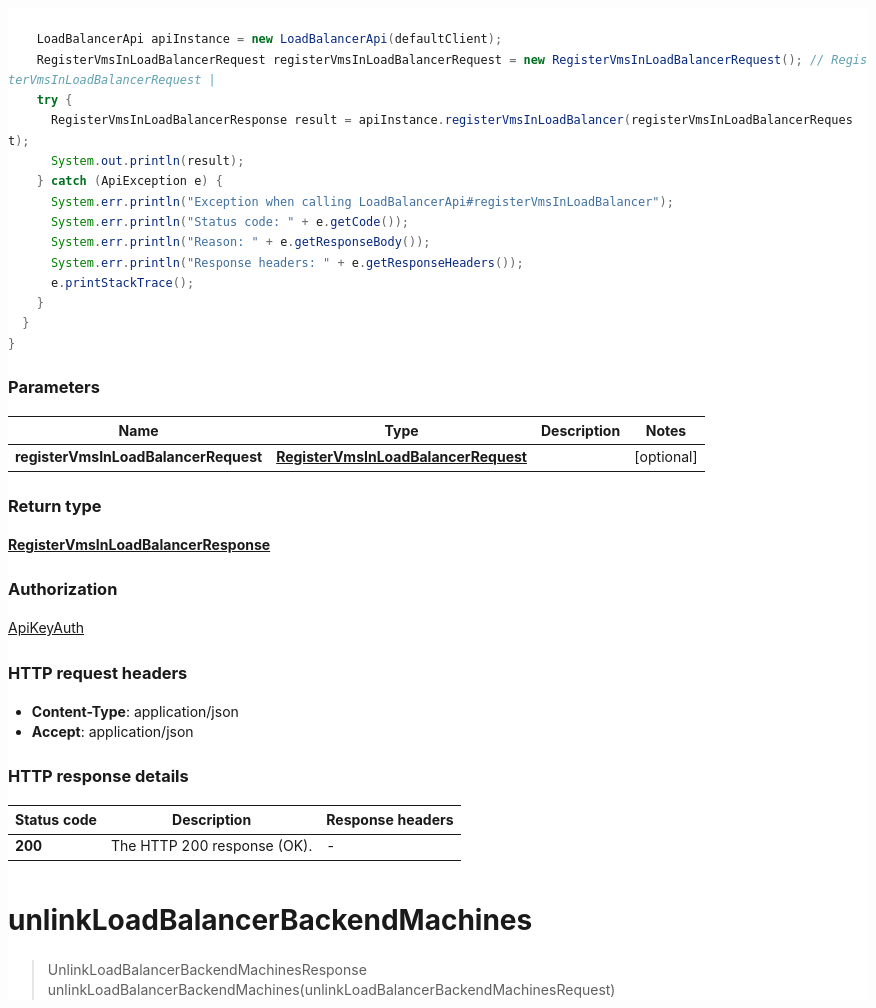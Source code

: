 ```java

    LoadBalancerApi apiInstance = new LoadBalancerApi(defaultClient);
    RegisterVmsInLoadBalancerRequest registerVmsInLoadBalancerRequest = new RegisterVmsInLoadBalancerRequest(); // RegisterVmsInLoadBalancerRequest | 
    try {
      RegisterVmsInLoadBalancerResponse result = apiInstance.registerVmsInLoadBalancer(registerVmsInLoadBalancerRequest);
      System.out.println(result);
    } catch (ApiException e) {
      System.err.println("Exception when calling LoadBalancerApi#registerVmsInLoadBalancer");
      System.err.println("Status code: " + e.getCode());
      System.err.println("Reason: " + e.getResponseBody());
      System.err.println("Response headers: " + e.getResponseHeaders());
      e.printStackTrace();
    }
  }
}
```

### Parameters

| Name | Type | Description  | Notes |
|------------- | ------------- | ------------- | -------------|
| **registerVmsInLoadBalancerRequest** | [**RegisterVmsInLoadBalancerRequest**](RegisterVmsInLoadBalancerRequest.md)|  | [optional] |

### Return type

[**RegisterVmsInLoadBalancerResponse**](RegisterVmsInLoadBalancerResponse.md)

### Authorization

[ApiKeyAuth](../README.md#ApiKeyAuth)

### HTTP request headers

 - **Content-Type**: application/json
 - **Accept**: application/json

### HTTP response details
| Status code | Description | Response headers |
|-------------|-------------|------------------|
| **200** | The HTTP 200 response (OK). |  -  |

<a name="unlinkLoadBalancerBackendMachines"></a>
# **unlinkLoadBalancerBackendMachines**
> UnlinkLoadBalancerBackendMachinesResponse unlinkLoadBalancerBackendMachines(unlinkLoadBalancerBackendMachinesRequest)


